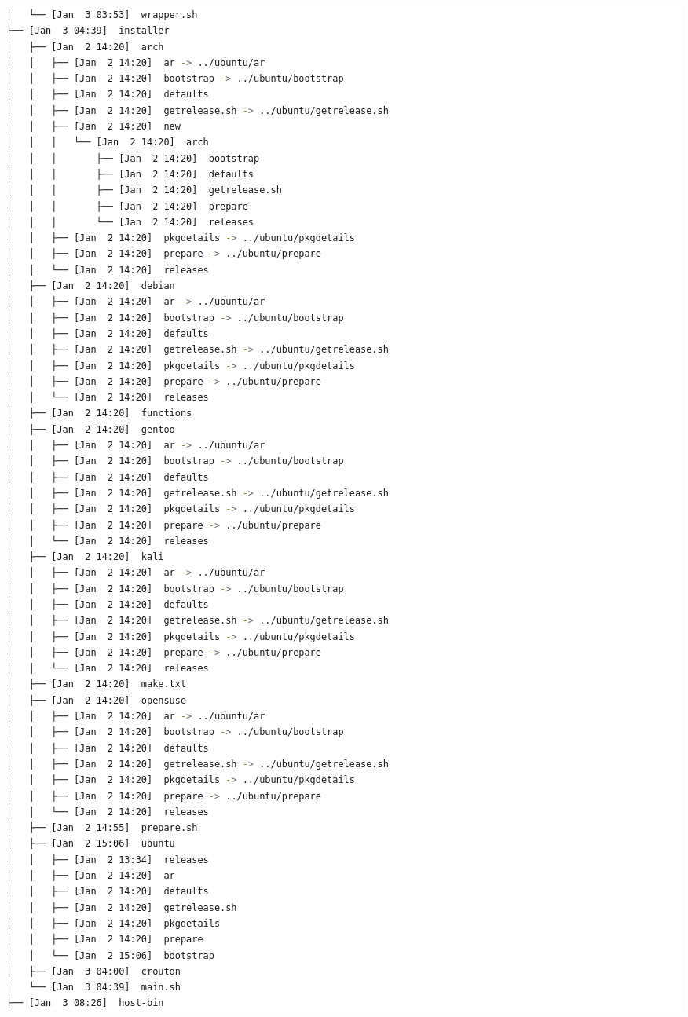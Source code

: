 ```bash
│   └── [Jan  3 03:53]  wrapper.sh
├── [Jan  3 04:39]  installer
│   ├── [Jan  2 14:20]  arch
│   │   ├── [Jan  2 14:20]  ar -> ../ubuntu/ar
│   │   ├── [Jan  2 14:20]  bootstrap -> ../ubuntu/bootstrap
│   │   ├── [Jan  2 14:20]  defaults
│   │   ├── [Jan  2 14:20]  getrelease.sh -> ../ubuntu/getrelease.sh
│   │   ├── [Jan  2 14:20]  new
│   │   │   └── [Jan  2 14:20]  arch
│   │   │       ├── [Jan  2 14:20]  bootstrap
│   │   │       ├── [Jan  2 14:20]  defaults
│   │   │       ├── [Jan  2 14:20]  getrelease.sh
│   │   │       ├── [Jan  2 14:20]  prepare
│   │   │       └── [Jan  2 14:20]  releases
│   │   ├── [Jan  2 14:20]  pkgdetails -> ../ubuntu/pkgdetails
│   │   ├── [Jan  2 14:20]  prepare -> ../ubuntu/prepare
│   │   └── [Jan  2 14:20]  releases
│   ├── [Jan  2 14:20]  debian
│   │   ├── [Jan  2 14:20]  ar -> ../ubuntu/ar
│   │   ├── [Jan  2 14:20]  bootstrap -> ../ubuntu/bootstrap
│   │   ├── [Jan  2 14:20]  defaults
│   │   ├── [Jan  2 14:20]  getrelease.sh -> ../ubuntu/getrelease.sh
│   │   ├── [Jan  2 14:20]  pkgdetails -> ../ubuntu/pkgdetails
│   │   ├── [Jan  2 14:20]  prepare -> ../ubuntu/prepare
│   │   └── [Jan  2 14:20]  releases
│   ├── [Jan  2 14:20]  functions
│   ├── [Jan  2 14:20]  gentoo
│   │   ├── [Jan  2 14:20]  ar -> ../ubuntu/ar
│   │   ├── [Jan  2 14:20]  bootstrap -> ../ubuntu/bootstrap
│   │   ├── [Jan  2 14:20]  defaults
│   │   ├── [Jan  2 14:20]  getrelease.sh -> ../ubuntu/getrelease.sh
│   │   ├── [Jan  2 14:20]  pkgdetails -> ../ubuntu/pkgdetails
│   │   ├── [Jan  2 14:20]  prepare -> ../ubuntu/prepare
│   │   └── [Jan  2 14:20]  releases
│   ├── [Jan  2 14:20]  kali
│   │   ├── [Jan  2 14:20]  ar -> ../ubuntu/ar
│   │   ├── [Jan  2 14:20]  bootstrap -> ../ubuntu/bootstrap
│   │   ├── [Jan  2 14:20]  defaults
│   │   ├── [Jan  2 14:20]  getrelease.sh -> ../ubuntu/getrelease.sh
│   │   ├── [Jan  2 14:20]  pkgdetails -> ../ubuntu/pkgdetails
│   │   ├── [Jan  2 14:20]  prepare -> ../ubuntu/prepare
│   │   └── [Jan  2 14:20]  releases
│   ├── [Jan  2 14:20]  make.txt
│   ├── [Jan  2 14:20]  opensuse
│   │   ├── [Jan  2 14:20]  ar -> ../ubuntu/ar
│   │   ├── [Jan  2 14:20]  bootstrap -> ../ubuntu/bootstrap
│   │   ├── [Jan  2 14:20]  defaults
│   │   ├── [Jan  2 14:20]  getrelease.sh -> ../ubuntu/getrelease.sh
│   │   ├── [Jan  2 14:20]  pkgdetails -> ../ubuntu/pkgdetails
│   │   ├── [Jan  2 14:20]  prepare -> ../ubuntu/prepare
│   │   └── [Jan  2 14:20]  releases
│   ├── [Jan  2 14:55]  prepare.sh
│   ├── [Jan  2 15:06]  ubuntu
│   │   ├── [Jan  2 13:34]  releases
│   │   ├── [Jan  2 14:20]  ar
│   │   ├── [Jan  2 14:20]  defaults
│   │   ├── [Jan  2 14:20]  getrelease.sh
│   │   ├── [Jan  2 14:20]  pkgdetails
│   │   ├── [Jan  2 14:20]  prepare
│   │   └── [Jan  2 15:06]  bootstrap
│   ├── [Jan  3 04:00]  crouton
│   └── [Jan  3 04:39]  main.sh
├── [Jan  3 08:26]  host-bin
```